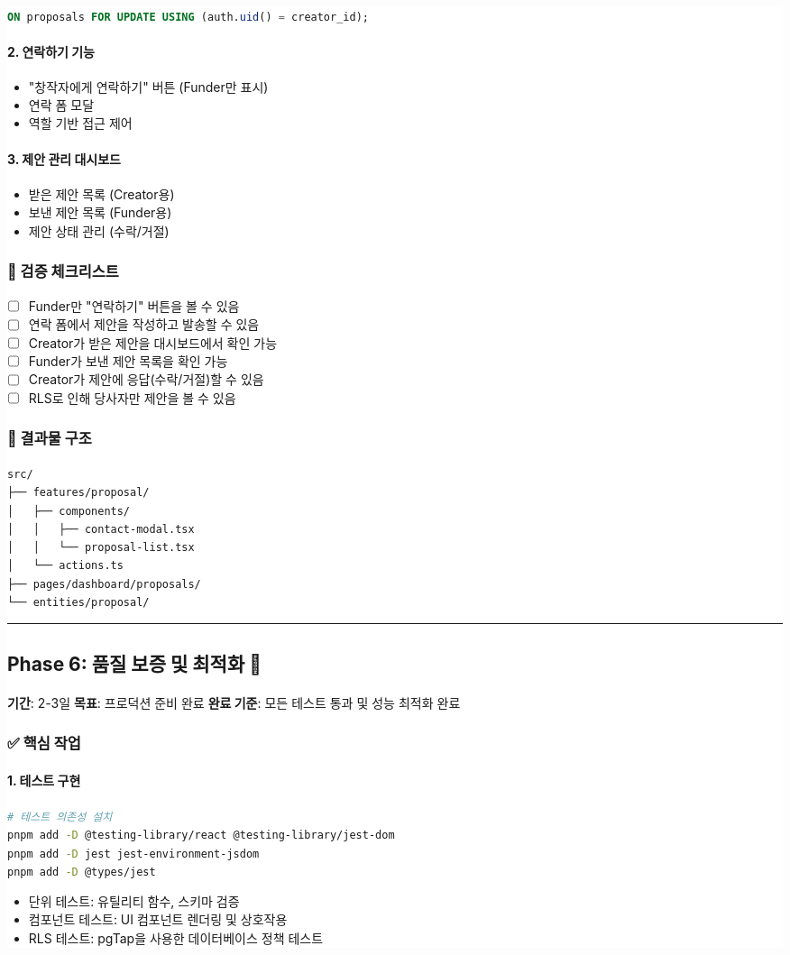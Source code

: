 ```sql
ON proposals FOR UPDATE USING (auth.uid() = creator_id);
```

#### 2. 연락하기 기능
- "창작자에게 연락하기" 버튼 (Funder만 표시)
- 연락 폼 모달
- 역할 기반 접근 제어

#### 3. 제안 관리 대시보드
- 받은 제안 목록 (Creator용)
- 보낸 제안 목록 (Funder용)
- 제안 상태 관리 (수락/거절)

### 🎯 검증 체크리스트
- [ ] Funder만 "연락하기" 버튼을 볼 수 있음
- [ ] 연락 폼에서 제안을 작성하고 발송할 수 있음
- [ ] Creator가 받은 제안을 대시보드에서 확인 가능
- [ ] Funder가 보낸 제안 목록을 확인 가능
- [ ] Creator가 제안에 응답(수락/거절)할 수 있음
- [ ] RLS로 인해 당사자만 제안을 볼 수 있음

### 📁 결과물 구조
```
src/
├── features/proposal/
│   ├── components/
│   │   ├── contact-modal.tsx
│   │   └── proposal-list.tsx
│   └── actions.ts
├── pages/dashboard/proposals/
└── entities/proposal/
```

---

## Phase 6: 품질 보증 및 최적화 🔧
**기간**: 2-3일
**목표**: 프로덕션 준비 완료
**완료 기준**: 모든 테스트 통과 및 성능 최적화 완료

### ✅ 핵심 작업

#### 1. 테스트 구현
```bash
# 테스트 의존성 설치
pnpm add -D @testing-library/react @testing-library/jest-dom
pnpm add -D jest jest-environment-jsdom
pnpm add -D @types/jest
```

- 단위 테스트: 유틸리티 함수, 스키마 검증
- 컴포넌트 테스트: UI 컴포넌트 렌더링 및 상호작용
- RLS 테스트: pgTap을 사용한 데이터베이스 정책 테스트
